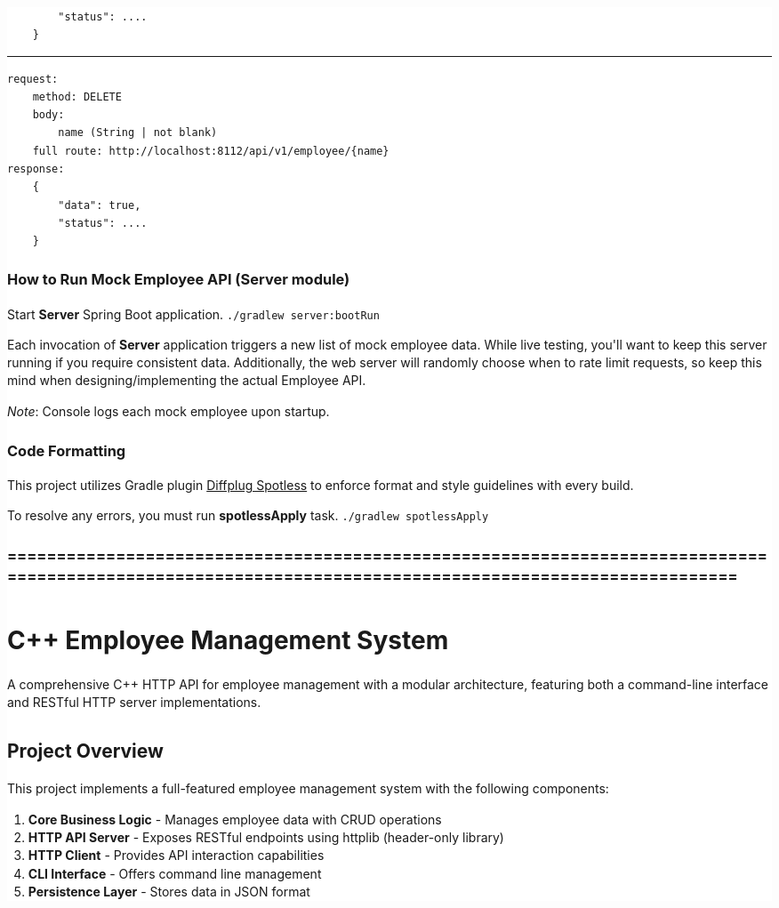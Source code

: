             "status": ....
        }
---
    request:
        method: DELETE
        body:
            name (String | not blank)
        full route: http://localhost:8112/api/v1/employee/{name}
    response:
        {
            "data": true,
            "status": ....
        }

### How to Run Mock Employee API (Server module)

Start **Server** Spring Boot application.
`./gradlew server:bootRun`

Each invocation of **Server** application triggers a new list of mock employee data. While live testing, you'll want to keep 
this server running if you require consistent data. Additionally, the web server will randomly choose when to rate
limit requests, so keep this mind when designing/implementing the actual Employee API.

_Note_: Console logs each mock employee upon startup.

### Code Formatting

This project utilizes Gradle plugin [Diffplug Spotless](https://github.com/diffplug/spotless/tree/main/plugin-gradle) to enforce format
and style guidelines with every build. 

To resolve any errors, you must run **spotlessApply** task.
`./gradlew spotlessApply`

### =======================================================================================================================================================

# C++ Employee Management System

A comprehensive C++ HTTP API for employee management with a modular architecture, featuring both a command-line interface and RESTful HTTP server implementations.

## Project Overview

This project implements a full-featured employee management system with the following components:

1. **Core Business Logic** - Manages employee data with CRUD operations
2. **HTTP API Server** - Exposes RESTful endpoints using httplib (header-only library)
3. **HTTP Client** - Provides API interaction capabilities
4. **CLI Interface** - Offers command line management
5. **Persistence Layer** - Stores data in JSON format
